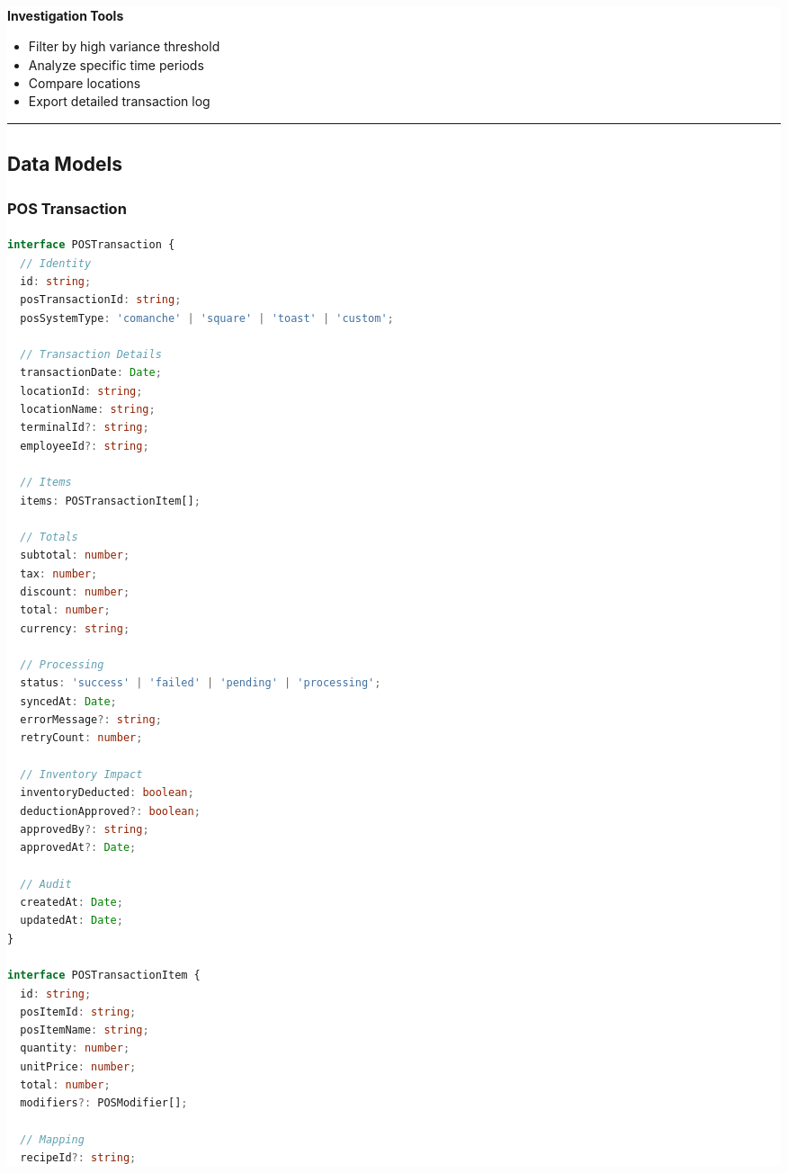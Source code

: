 **Investigation Tools**
- Filter by high variance threshold
- Analyze specific time periods
- Compare locations
- Export detailed transaction log

---

## Data Models

### POS Transaction

```typescript
interface POSTransaction {
  // Identity
  id: string;
  posTransactionId: string;
  posSystemType: 'comanche' | 'square' | 'toast' | 'custom';

  // Transaction Details
  transactionDate: Date;
  locationId: string;
  locationName: string;
  terminalId?: string;
  employeeId?: string;

  // Items
  items: POSTransactionItem[];

  // Totals
  subtotal: number;
  tax: number;
  discount: number;
  total: number;
  currency: string;

  // Processing
  status: 'success' | 'failed' | 'pending' | 'processing';
  syncedAt: Date;
  errorMessage?: string;
  retryCount: number;

  // Inventory Impact
  inventoryDeducted: boolean;
  deductionApproved?: boolean;
  approvedBy?: string;
  approvedAt?: Date;

  // Audit
  createdAt: Date;
  updatedAt: Date;
}

interface POSTransactionItem {
  id: string;
  posItemId: string;
  posItemName: string;
  quantity: number;
  unitPrice: number;
  total: number;
  modifiers?: POSModifier[];

  // Mapping
  recipeId?: string;
```